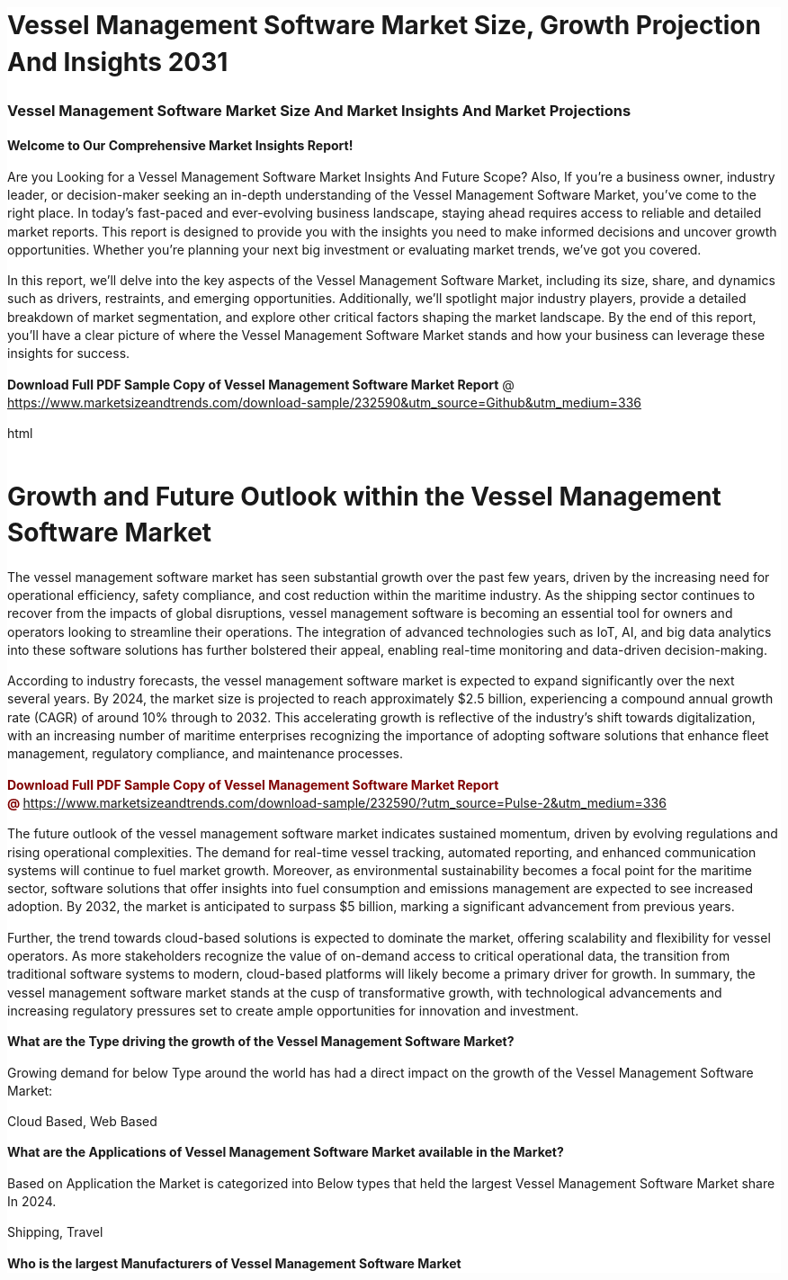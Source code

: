 <h1> Vessel Management Software Market Size, Growth Projection And Insights 2031</h1><div class="" data-test-id=""><h3><span class="">Vessel Management Software Market Size And Market Insights And Market Projections</span></h3></div><div class="" data-test-id=""><p><strong>Welcome to Our Comprehensive Market Insights Report!</strong></p><p>Are you Looking for a Vessel Management Software Market Insights And Future Scope? Also, If you&rsquo;re a business owner, industry leader, or decision-maker seeking an in-depth understanding of the Vessel Management Software Market, you&rsquo;ve come to the right place. In today&rsquo;s fast-paced and ever-evolving business landscape, staying ahead requires access to reliable and detailed market reports. This report is designed to provide you with the insights you need to make informed decisions and uncover growth opportunities. Whether you&rsquo;re planning your next big investment or evaluating market trends, we&rsquo;ve got you covered.</p><p>In this report, we&rsquo;ll delve into the key aspects of the Vessel Management Software Market, including its size, share, and dynamics such as drivers, restraints, and emerging opportunities. Additionally, we&rsquo;ll spotlight major industry players, provide a detailed breakdown of market segmentation, and explore other critical factors shaping the market landscape. By the end of this report, you&rsquo;ll have a clear picture of where the Vessel Management Software Market stands and how your business can leverage these insights for success.</p><p><strong>Download Full PDF Sample Copy of Vessel Management Software Market Report</strong> @ <a href="https://www.marketsizeandtrends.com/download-sample/232590&utm_source=Github&utm_medium=336" target="_blank">https://www.marketsizeandtrends.com/download-sample/232590&utm_source=Github&utm_medium=336</a></p></div><div class="" data-test-id=""><p><span class="">html<html><head>    <title>Vessel Management Software Market Growth and Future Outlook</title></head><body>    <h1>Growth and Future Outlook within the Vessel Management Software Market</h1>    <p>The vessel management software market has seen substantial growth over the past few years, driven by the increasing need for operational efficiency, safety compliance, and cost reduction within the maritime industry. As the shipping sector continues to recover from the impacts of global disruptions, vessel management software is becoming an essential tool for owners and operators looking to streamline their operations. The integration of advanced technologies such as IoT, AI, and big data analytics into these software solutions has further bolstered their appeal, enabling real-time monitoring and data-driven decision-making.</p>    <p>According to industry forecasts, the vessel management software market is expected to expand significantly over the next several years. By 2024, the market size is projected to reach approximately $2.5 billion, experiencing a compound annual growth rate (CAGR) of around 10% through to 2032. This accelerating growth is reflective of the industry’s shift towards digitalization, with an increasing number of maritime enterprises recognizing the importance of adopting software solutions that enhance fleet management, regulatory compliance, and maintenance processes.</p>        <p><strong><span style="color: #800000;">Download Full PDF Sample Copy of Vessel Management Software Market Report @</span>&nbsp;</strong><a href="https://www.marketsizeandtrends.com/download-sample/232590/?utm_source=Pulse-2&amp;utm_medium=336">https://www.marketsizeandtrends.com/download-sample/232590/?utm_source=Pulse-2&amp;utm_medium=336</a></p>        <p>The future outlook of the vessel management software market indicates sustained momentum, driven by evolving regulations and rising operational complexities. The demand for real-time vessel tracking, automated reporting, and enhanced communication systems will continue to fuel market growth. Moreover, as environmental sustainability becomes a focal point for the maritime sector, software solutions that offer insights into fuel consumption and emissions management are expected to see increased adoption. By 2032, the market is anticipated to surpass $5 billion, marking a significant advancement from previous years.</p>    <p>Further, the trend towards cloud-based solutions is expected to dominate the market, offering scalability and flexibility for vessel operators. As more stakeholders recognize the value of on-demand access to critical operational data, the transition from traditional software systems to modern, cloud-based platforms will likely become a primary driver for growth. In summary, the vessel management software market stands at the cusp of transformative growth, with technological advancements and increasing regulatory pressures set to create ample opportunities for innovation and investment.</p></body></html></span></p><p><strong><span class="">What are the&nbsp;Type driving the growth of the Vessel Management Software Market?</span></strong></p></div><div class="" data-test-id=""><p><span class="">Growing demand for below Type around the world has had a direct impact on the growth of the Vessel Management Software Market:</span></p></div><div class="" data-test-id=""><p>Cloud Based, Web Based</p><p><span class=""><strong>What are the&nbsp;Applications&nbsp;of Vessel Management Software Market available in the Market?</strong></span></p></div><div class="" data-test-id=""><p><span class="">Based on Application the Market is categorized into Below types that held the largest Vessel Management Software Market share In 2024.</span></p></div><div class="" data-test-id=""><p><span class="">Shipping, Travel</span></p><p><span class=""><strong>Who is the largest Manufacturers of Vessel Management Software Market